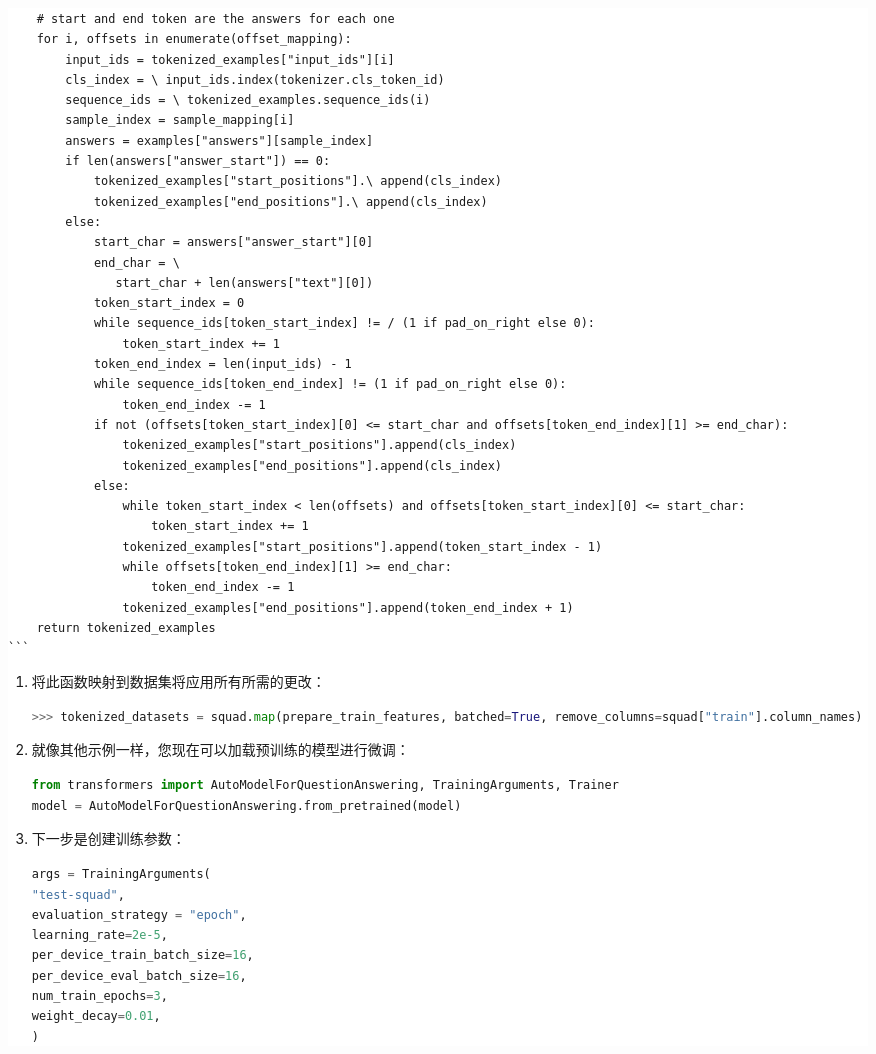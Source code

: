         # start and end token are the answers for each one
        for i, offsets in enumerate(offset_mapping):
            input_ids = tokenized_examples["input_ids"][i]
            cls_index = \ input_ids.index(tokenizer.cls_token_id)
            sequence_ids = \ tokenized_examples.sequence_ids(i)
            sample_index = sample_mapping[i]
            answers = examples["answers"][sample_index]
            if len(answers["answer_start"]) == 0:
                tokenized_examples["start_positions"].\ append(cls_index)
                tokenized_examples["end_positions"].\ append(cls_index)
            else:
                start_char = answers["answer_start"][0]
                end_char = \                        
                   start_char + len(answers["text"][0])
                token_start_index = 0
                while sequence_ids[token_start_index] != / (1 if pad_on_right else 0):
                    token_start_index += 1
                token_end_index = len(input_ids) - 1
                while sequence_ids[token_end_index] != (1 if pad_on_right else 0):
                    token_end_index -= 1
                if not (offsets[token_start_index][0] <= start_char and offsets[token_end_index][1] >= end_char):
                    tokenized_examples["start_positions"].append(cls_index)
                    tokenized_examples["end_positions"].append(cls_index)
                else:
                    while token_start_index < len(offsets) and offsets[token_start_index][0] <= start_char:
                        token_start_index += 1
                    tokenized_examples["start_positions"].append(token_start_index - 1)
                    while offsets[token_end_index][1] >= end_char:
                        token_end_index -= 1
                    tokenized_examples["end_positions"].append(token_end_index + 1)
        return tokenized_examples
    ```

1.  将此函数映射到数据集将应用所有所需的更改：

    ```py
    >>> tokenized_datasets = squad.map(prepare_train_features, batched=True, remove_columns=squad["train"].column_names)
    ```

1.  就像其他示例一样，您现在可以加载预训练的模型进行微调：

    ```py
    from transformers import AutoModelForQuestionAnswering, TrainingArguments, Trainer
    model = AutoModelForQuestionAnswering.from_pretrained(model)
    ```

1.  下一步是创建训练参数：

    ```py
    args = TrainingArguments(
    "test-squad",
    evaluation_strategy = "epoch",
    learning_rate=2e-5,
    per_device_train_batch_size=16,
    per_device_eval_batch_size=16,
    num_train_epochs=3,
    weight_decay=0.01,
    )
    ```
